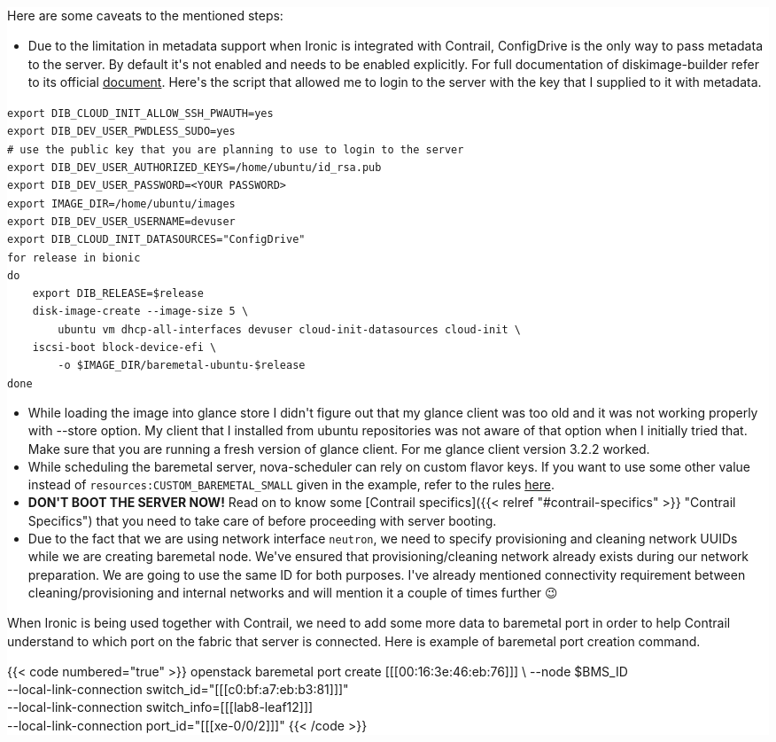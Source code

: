 Here are some caveats to the mentioned steps:

* Due to the limitation in metadata support when Ironic is integrated with Contrail, ConfigDrive is the only way to pass metadata to the server. By default it's not enabled and needs to be enabled explicitly. For full documentation of diskimage-builder refer to its official [document](https://diskimage-builder.readthedocs.io/en/latest/). Here's the script that allowed me to login to the server with the key that I supplied to it with metadata.

```
export DIB_CLOUD_INIT_ALLOW_SSH_PWAUTH=yes
export DIB_DEV_USER_PWDLESS_SUDO=yes
# use the public key that you are planning to use to login to the server
export DIB_DEV_USER_AUTHORIZED_KEYS=/home/ubuntu/id_rsa.pub
export DIB_DEV_USER_PASSWORD=<YOUR PASSWORD>
export IMAGE_DIR=/home/ubuntu/images
export DIB_DEV_USER_USERNAME=devuser
export DIB_CLOUD_INIT_DATASOURCES="ConfigDrive"
for release in bionic
do
    export DIB_RELEASE=$release
    disk-image-create --image-size 5 \
        ubuntu vm dhcp-all-interfaces devuser cloud-init-datasources cloud-init \
    iscsi-boot block-device-efi \
        -o $IMAGE_DIR/baremetal-ubuntu-$release
done
```
* While loading the image into glance store I didn't figure out that my glance client was too old and it was not working properly with --store option. My client that I installed from ubuntu repositories was not aware of that option when I initially tried that. Make sure that you are running a fresh version of glance client. For me glance client version 3.2.2 worked.
* While scheduling the baremetal server, nova-scheduler can rely on custom flavor keys. If you want to use some other value instead of `resources:CUSTOM_BAREMETAL_SMALL` given in the example, refer to the rules [here](https://docs.openstack.org/ironic/pike/install/configure-nova-flavors.html).
* **DON'T BOOT THE SERVER NOW!** Read on to know some [Contrail specifics]({{< relref "#contrail-specifics" >}} "Contrail Specifics") that you need to take care of before proceeding with server booting. 
* Due to the fact that we are using network interface `neutron`, we need to specify provisioning and cleaning network UUIDs while we are creating baremetal node. We've ensured that provisioning/cleaning network already exists during our network preparation. We are going to use the same ID for both purposes. I've already mentioned connectivity requirement between cleaning/provisioning and internal networks and will mention it a couple of times further 😉

When Ironic is being used together with Contrail, we need to add some more data to baremetal port in order to help Contrail understand to which port on the fabric that server is connected. Here is example of baremetal port creation command.

{{< code numbered="true" >}}
openstack baremetal port create [[[00:16:3e:46:eb:76]]] \ 
--node $BMS_ID \
--local-link-connection switch_id="[[[c0:bf:a7:eb:b3:81]]]" \
--local-link-connection switch_info=[[[lab8-leaf12]]] \
--local-link-connection port_id="[[[xe-0/0/2]]]"
{{< /code >}}
